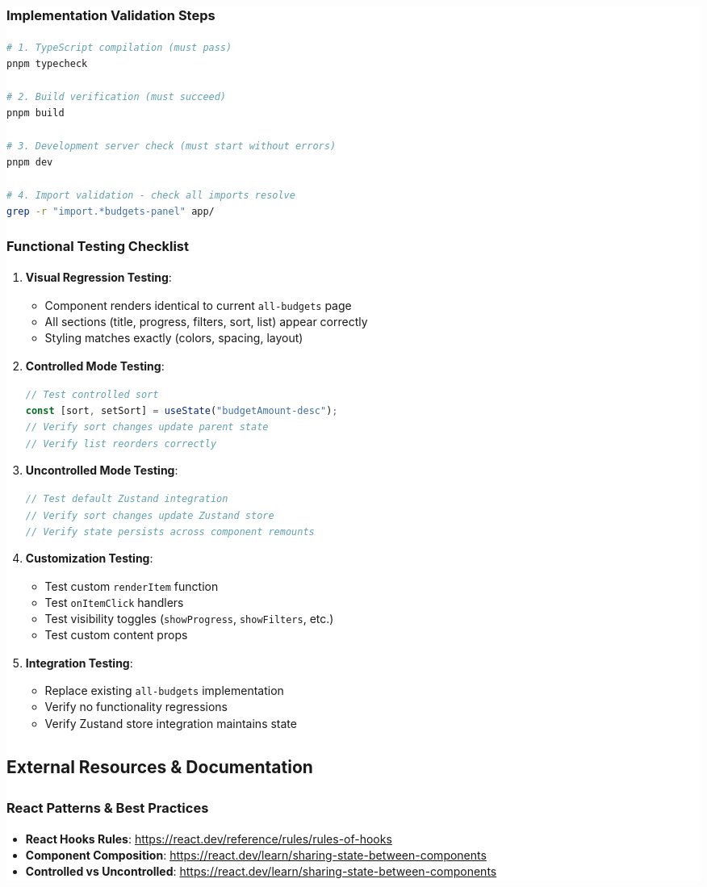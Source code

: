 ### Implementation Validation Steps
```bash
# 1. TypeScript compilation (must pass)
pnpm typecheck

# 2. Build verification (must succeed)
pnpm build

# 3. Development server check (must start without errors)
pnpm dev

# 4. Import validation - check all imports resolve
grep -r "import.*budgets-panel" app/ 
```

### Functional Testing Checklist
1. **Visual Regression Testing**:
   - Component renders identical to current `all-budgets` page
   - All sections (title, progress, filters, sort, list) appear correctly
   - Styling matches exactly (colors, spacing, layout)

2. **Controlled Mode Testing**:
   ```typescript
   // Test controlled sort
   const [sort, setSort] = useState("budgetAmount-desc");
   // Verify sort changes update parent state
   // Verify list reorders correctly
   ```

3. **Uncontrolled Mode Testing**:
   ```typescript
   // Test default Zustand integration
   // Verify sort changes update Zustand store
   // Verify state persists across component remounts
   ```

4. **Customization Testing**:
   - Test custom `renderItem` function
   - Test `onItemClick` handlers
   - Test visibility toggles (`showProgress`, `showFilters`, etc.)
   - Test custom content props

5. **Integration Testing**:
   - Replace existing `all-budgets` implementation
   - Verify no functionality regressions
   - Verify Zustand store integration maintains state

## External Resources & Documentation

### React Patterns & Best Practices
- **React Hooks Rules**: https://react.dev/reference/rules/rules-of-hooks
- **Component Composition**: https://react.dev/learn/sharing-state-between-components
- **Controlled vs Uncontrolled**: https://react.dev/learn/sharing-state-between-components

